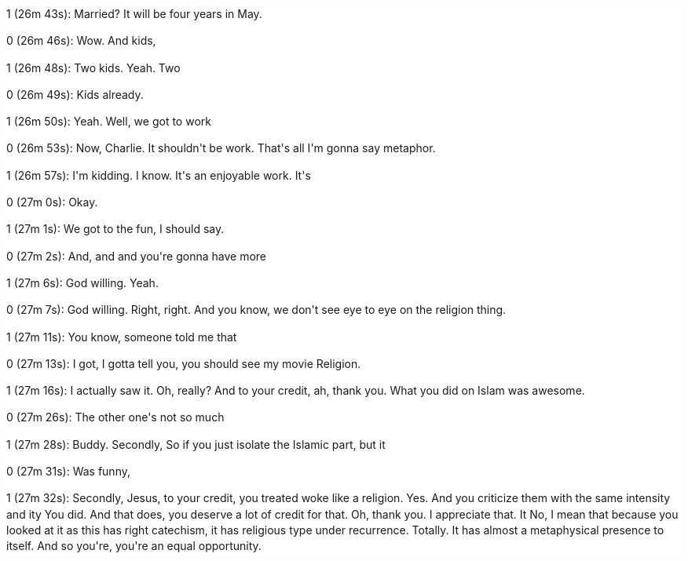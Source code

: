 1 (26m 43s):
Married? It will be four years in May.

0 (26m 46s):
Wow. And kids,

1 (26m 48s):
Two kids. Yeah. Two

0 (26m 49s):
Kids already.

1 (26m 50s):
Yeah. Well, we got to work

0 (26m 53s):
Now, Charlie. It shouldn't be work. That's all I'm gonna say metaphor.

1 (26m 57s):
I'm kidding. I know. It's an enjoyable work. It's

0 (27m 0s):
Okay.

1 (27m 1s):
We got to the fun, I should say.

0 (27m 2s):
And, and and you're gonna have more

1 (27m 6s):
God willing. Yeah.

0 (27m 7s):
God willing. Right, right. And you know, we don't see eye to eye on the religion thing.

1 (27m 11s):
You know, someone told me that

0 (27m 13s):
I got, I gotta tell you, you should see my movie Religion.

1 (27m 16s):
I actually saw it. Oh, really? And to your credit, ah, thank you. What you did on Islam was awesome.

0 (27m 26s):
The other one's not so much

1 (27m 28s):
Buddy. Secondly, So if you just isolate the Islamic part, but it

0 (27m 31s):
Was funny,

1 (27m 32s):
Secondly, Jesus, to your credit, you treated woke like a religion. Yes. And you criticize them with the same intensity and ity You did. And that does, you deserve a lot of credit for that. Oh, thank you. I appreciate that. It No, I mean that because you looked at it as this has right catechism, it has religious type under recurrence. Totally. It has almost a metaphysical presence to itself. And so you're, you're an equal opportunity.
